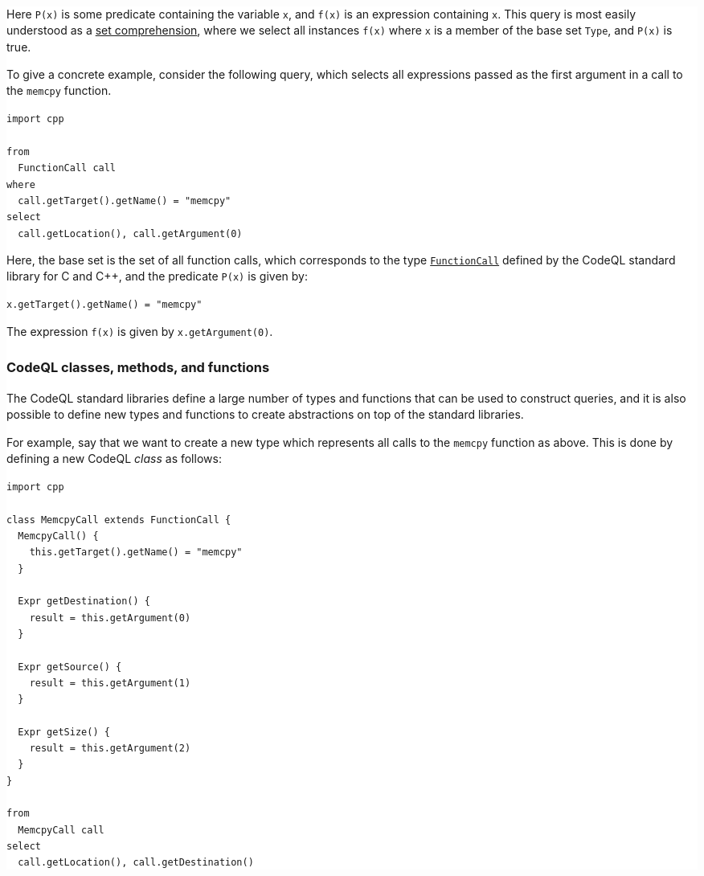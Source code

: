 Here `P(x)` is some predicate containing the variable `x`, and `f(x)` is an
expression containing `x`. This query is most easily understood as a
[set comprehension](https://en.wikipedia.org/wiki/set-builder_notation), where
we select all instances `f(x)` where `x` is a member of the base set `Type`,
and `P(x)` is true.

To give a concrete example, consider the following query, which selects all
expressions passed as the first argument in a call to the `memcpy` function.

```mysql
import cpp

from
  FunctionCall call
where
  call.getTarget().getName() = "memcpy"
select
  call.getLocation(), call.getArgument(0)
```

Here, the base set is the set of all function calls, which corresponds to the
type [`FunctionCall`](https://codeql.github.com/codeql-standard-libraries/cpp/semmle/code/cpp/exprs/Call.qll/type.Call$FunctionCall.html)
defined by the CodeQL standard library for C and C++, and the predicate `P(x)`
is given by:

```mysql
x.getTarget().getName() = "memcpy"
```

The expression `f(x)` is given by `x.getArgument(0)`.

### CodeQL classes, methods, and functions

The CodeQL standard libraries define a large number of types and functions that
can be used to construct queries, and it is also possible to define new types
and functions to create abstractions on top of the standard libraries.

For example, say that we want to create a new type which represents all calls to
the `memcpy` function as above. This is done by defining a new CodeQL _class_
as follows:

```mysql
import cpp

class MemcpyCall extends FunctionCall {
  MemcpyCall() {
    this.getTarget().getName() = "memcpy"
  }

  Expr getDestination() {
    result = this.getArgument(0)
  }

  Expr getSource() {
    result = this.getArgument(1)
  }

  Expr getSize() {
    result = this.getArgument(2)
  }
}

from
  MemcpyCall call
select
  call.getLocation(), call.getDestination()
```
